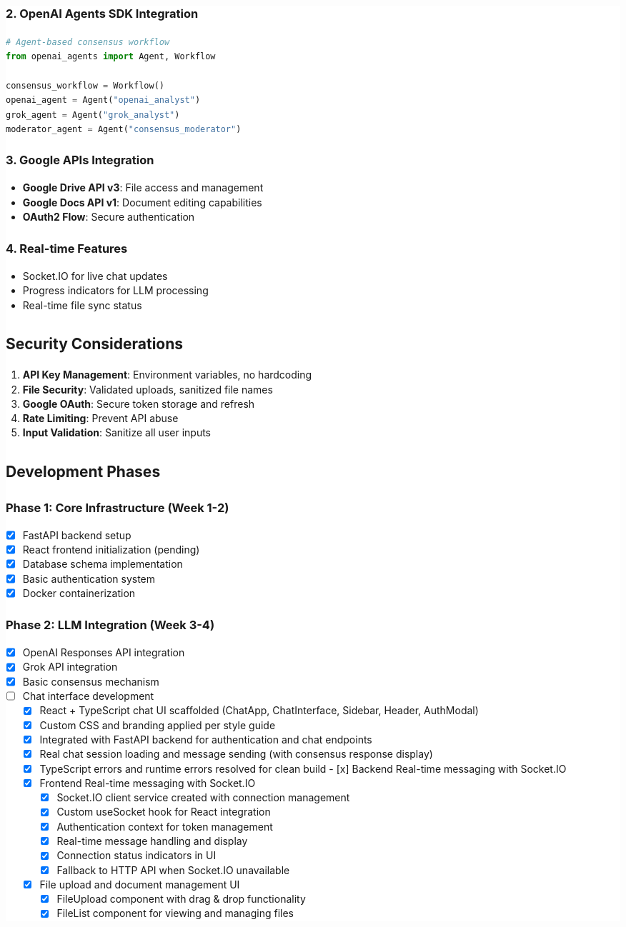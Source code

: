 ### 2. OpenAI Agents SDK Integration

```python
# Agent-based consensus workflow
from openai_agents import Agent, Workflow

consensus_workflow = Workflow()
openai_agent = Agent("openai_analyst")
grok_agent = Agent("grok_analyst")
moderator_agent = Agent("consensus_moderator")
```

### 3. Google APIs Integration

- **Google Drive API v3**: File access and management
- **Google Docs API v1**: Document editing capabilities
- **OAuth2 Flow**: Secure authentication

### 4. Real-time Features

- Socket.IO for live chat updates
- Progress indicators for LLM processing
- Real-time file sync status

## Security Considerations

1. **API Key Management**: Environment variables, no hardcoding
2. **File Security**: Validated uploads, sanitized file names
3. **Google OAuth**: Secure token storage and refresh
4. **Rate Limiting**: Prevent API abuse
5. **Input Validation**: Sanitize all user inputs

## Development Phases

### Phase 1: Core Infrastructure (Week 1-2)

- [x] FastAPI backend setup
- [x] React frontend initialization (pending)
- [x] Database schema implementation
- [x] Basic authentication system
- [x] Docker containerization

### Phase 2: LLM Integration (Week 3-4)

- [x] OpenAI Responses API integration
- [x] Grok API integration
- [x] Basic consensus mechanism
- [ ] Chat interface development
  - [x] React + TypeScript chat UI scaffolded (ChatApp, ChatInterface, Sidebar, Header, AuthModal)
  - [x] Custom CSS and branding applied per style guide
  - [x] Integrated with FastAPI backend for authentication and chat endpoints
  - [x] Real chat session loading and message sending (with consensus response display)
  - [x] TypeScript errors and runtime errors resolved for clean build  - [x] Backend Real-time messaging with Socket.IO
  - [x] Frontend Real-time messaging with Socket.IO
    - [x] Socket.IO client service created with connection management
    - [x] Custom useSocket hook for React integration
    - [x] Authentication context for token management
    - [x] Real-time message handling and display
    - [x] Connection status indicators in UI
    - [x] Fallback to HTTP API when Socket.IO unavailable
  - [x] File upload and document management UI
    - [x] FileUpload component with drag & drop functionality
    - [x] FileList component for viewing and managing files